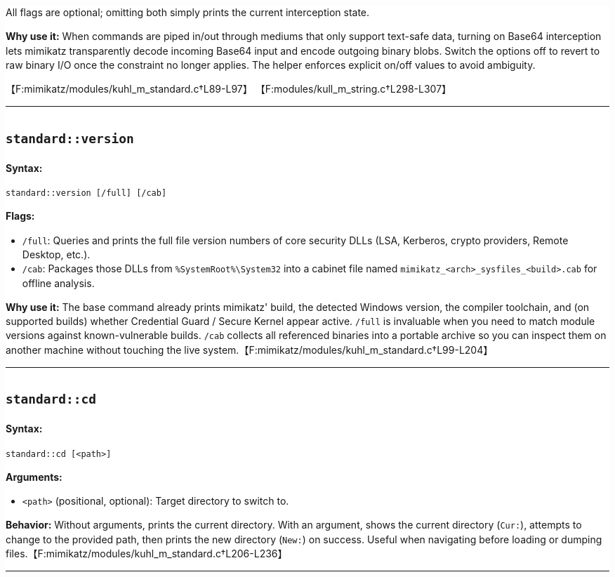 All flags are optional; omitting both simply prints the current interception
state.

**Why use it:** When commands are piped in/out through mediums that only support
text-safe data, turning on Base64 interception lets mimikatz transparently
decode incoming Base64 input and encode outgoing binary blobs. Switch the
options off to revert to raw binary I/O once the constraint no longer applies.
The helper enforces explicit on/off values to avoid ambiguity.

【F:mimikatz/modules/kuhl_m_standard.c†L89-L97】
【F:modules/kull_m_string.c†L298-L307】

---

## `standard::version`

**Syntax:**

```
standard::version [/full] [/cab]
```

**Flags:**

- `/full`: Queries and prints the full file version numbers of core security
  DLLs (LSA, Kerberos, crypto providers, Remote Desktop, etc.).
- `/cab`: Packages those DLLs from `%SystemRoot%\System32` into a cabinet file
  named `mimikatz_<arch>_sysfiles_<build>.cab` for offline analysis.

**Why use it:** The base command already prints mimikatz' build, the detected
Windows version, the compiler toolchain, and (on supported builds) whether
Credential Guard / Secure Kernel appear active. `/full` is invaluable when you
need to match module versions against known-vulnerable builds. `/cab` collects
all referenced binaries into a portable archive so you can inspect them on
another machine without touching the live system.【F:mimikatz/modules/kuhl_m_standard.c†L99-L204】

---

## `standard::cd`

**Syntax:**

```
standard::cd [<path>]
```

**Arguments:**

- `<path>` (positional, optional): Target directory to switch to.

**Behavior:** Without arguments, prints the current directory. With an argument,
shows the current directory (`Cur:`), attempts to change to the provided path,
then prints the new directory (`New:`) on success. Useful when navigating before
loading or dumping files.【F:mimikatz/modules/kuhl_m_standard.c†L206-L236】

---
